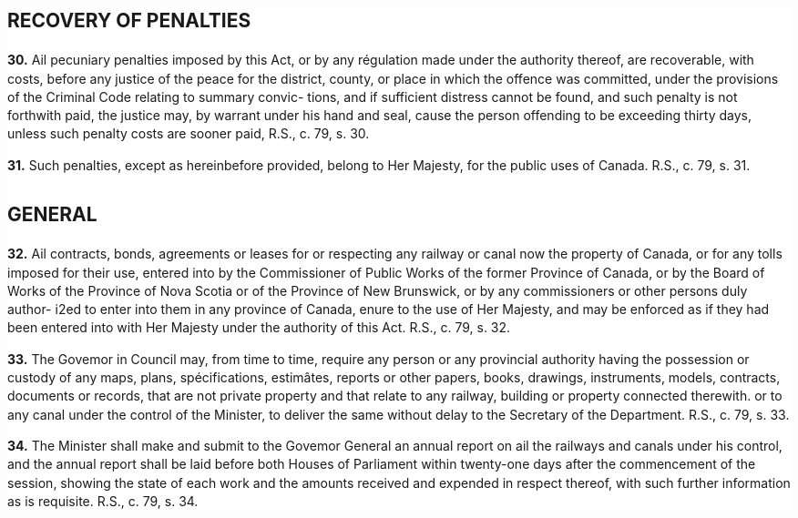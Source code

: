 ## RECOVERY OF PENALTIES

**30.** Ail pecuniary penalties imposed by
this Act, or by any régulation made under
the authority thereof, are recoverable, with
costs, before any justice of the peace for the
district, county, or place in which the offence
was committed, under the provisions of the
Criminal Code relating to summary convic-
tions, and if sufficient distress cannot be
found, and such penalty is not forthwith paid,
the justice may, by warrant under his hand
and seal, cause the person offending to be
exceeding thirty days, unless such penalty
costs are sooner paid, R.S., c. 79, s. 30.

**31.** Such penalties, except as hereinbefore
provided, belong to Her Majesty, for the
public uses of Canada. R.S., c. 79, s. 31.

## GENERAL

**32.** Ail contracts, bonds, agreements or
leases for or respecting any railway or canal
now the property of Canada, or for any tolls
imposed for their use, entered into by the
Commissioner of Public Works of the former
Province of Canada, or by the Board of Works
of the Province of Nova Scotia or of the
Province of New Brunswick, or by any
commissioners or other persons duly author-
i2ed to enter into them in any province of
Canada, enure to the use of Her Majesty, and
may be enforced as if they had been entered
into with Her Majesty under the authority of
this Act. R.S., c. 79, s. 32.

**33.** The Govemor in Council may, from
time to time, require any person or any
provincial authority having the possession or
custody of any maps, plans, spécifications,
estimâtes, reports or other papers, books,
drawings, instruments, models, contracts,
documents or records, that are not private
property and that relate to any railway,
building or property connected therewith. or
to any canal under the control of the Minister,
to deliver the same without delay to the
Secretary of the Department. R.S., c. 79, s. 33.

**34.** The Minister shall make and submit to
the Govemor General an annual report on ail
the railways and canals under his control, and
the annual report shall be laid before both
Houses of Parliament within twenty-one days
after the commencement of the session,
showing the state of each work and the
amounts received and expended in respect
thereof, with such further information as is
requisite. R.S., c. 79, s. 34.

